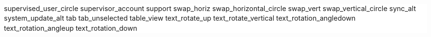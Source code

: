 <md-icon-button><md-icon>supervised_user_circle</md-icon></md-icon-button>
<md-icon-button><md-icon>supervisor_account</md-icon></md-icon-button>
<md-icon-button><md-icon>support</md-icon></md-icon-button>
<md-icon-button><md-icon>swap_horiz</md-icon></md-icon-button>
<md-icon-button><md-icon>swap_horizontal_circle</md-icon></md-icon-button>
<md-icon-button><md-icon>swap_vert</md-icon></md-icon-button>
<md-icon-button><md-icon>swap_vertical_circle</md-icon></md-icon-button>
<md-icon-button><md-icon>sync_alt</md-icon></md-icon-button>
<md-icon-button><md-icon>system_update_alt</md-icon></md-icon-button>
<md-icon-button><md-icon>tab</md-icon></md-icon-button>
<md-icon-button><md-icon>tab_unselected</md-icon></md-icon-button>
<md-icon-button><md-icon>table_view</md-icon></md-icon-button>
<md-icon-button><md-icon>text_rotate_up</md-icon></md-icon-button>
<md-icon-button><md-icon>text_rotate_vertical</md-icon></md-icon-button>
<md-icon-button><md-icon>text_rotation_angledown</md-icon></md-icon-button>
<md-icon-button><md-icon>text_rotation_angleup</md-icon></md-icon-button>
<md-icon-button><md-icon>text_rotation_down</md-icon></md-icon-button>
